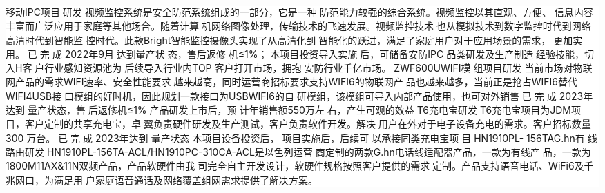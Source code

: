 移动IPC项目
研发
视频监控系统是安全防范系统组成的一部分，它是一种
防范能力较强的综合系统。视频监控以其直观、方便、
信息内容丰富而广泛应用于家庭等其他场合。随着计算
机网络图像处理，传输技术的飞速发展。视频监控技术
也从模拟技术到数字监控时代到网络高清时代到智能监
控时代。此款Bright智能监控摄像头实现了从高清化到
智能化的跃进，满足了家庭用户对于应用场景的需求，
更加实用。
已
完
成
2022年9月
达到量产状
态，售后返修
机≤1%；
本项目投资导入实施
后，可储备安防IPC
品类研发及生产制造
经验技能，切入H客
户行业感知资源池为
后续导入行业内TOP
客户打开市场，拥抱
安防行业千亿市场。
ZWF600UWIFI模
组项目研发
当前市场对物联网产品的需求WIFI速率、安全性能要求
越来越高，同时运营商招标要求支持WIFI6的物联网产
品也越来越多，当前正是抢占WIFI6替代WIFI4USB接
口模组的好时机，因此规划一款接口为USBWIFI6的自
研模组，该模组可导入内部产品使用，也可对外销售
已
完
成
2023年达到
量产状态，售
后返修机≤1%
产品研发上市后，预
计年销售额550万左
右，产生可观的效益
T6充电宝研发
T6充电宝项目为JDM项目，客户定制的共享充电宝，卓
翼负责硬件研发及生产测试，客户负责软件开发。解决
用户在外对于电子设备充电的需求。客户招标数量300
万台。
已
完
成
2023年达到
量产状态
本项目设备投资后，
项目实施后，后续可
以承接同类充电宝项
目
HN1910PL-
156TAG.hn有
线路由研发
HN1910PL-156TA-ACL/HN1910PC-310CA-ACL是以色列运营
商定制的两款G.hn电话线适配器产品，一款为有线产
品，一款为1800M11AX&11N双频产品，产品软硬件由我
司完全自主开发设计，软硬件规格按照客户提供的需求
定制。产品支持语音电话、WiFi6及千兆网口，为满足用
户家庭语音通话及网络覆盖组网需求提供了解决方案。
